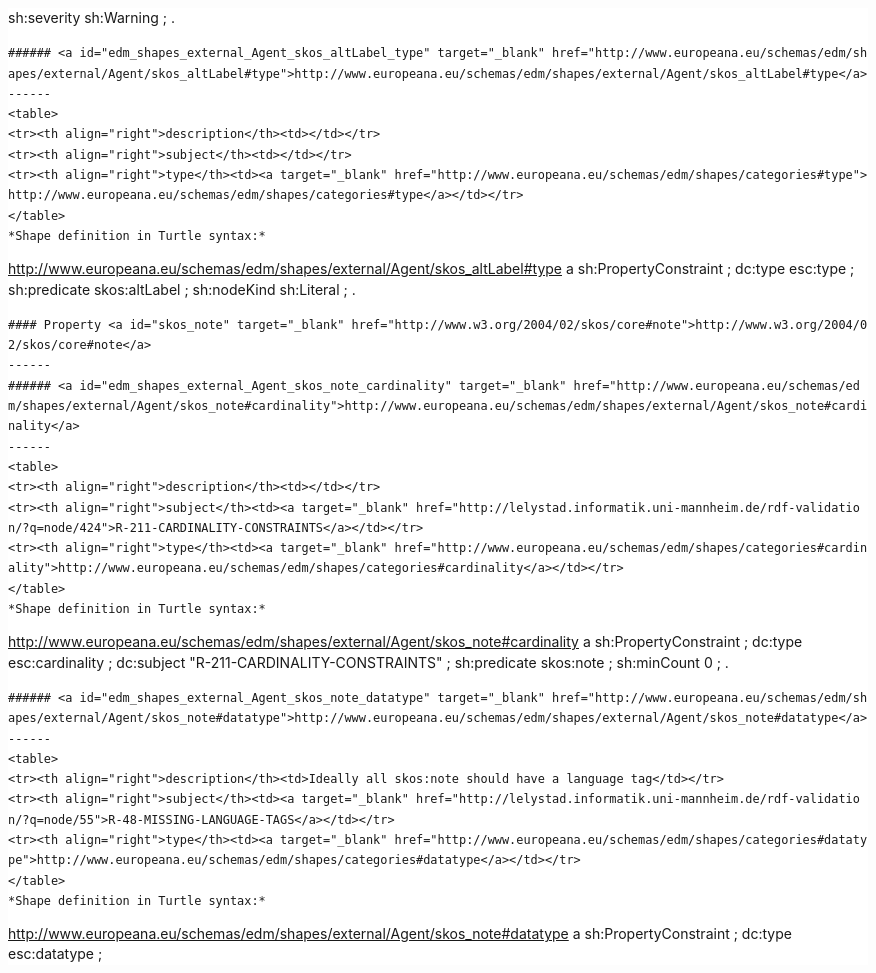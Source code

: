   sh:severity sh:Warning ;
.
```
###### <a id="edm_shapes_external_Agent_skos_altLabel_type" target="_blank" href="http://www.europeana.eu/schemas/edm/shapes/external/Agent/skos_altLabel#type">http://www.europeana.eu/schemas/edm/shapes/external/Agent/skos_altLabel#type</a>
------
<table>
<tr><th align="right">description</th><td></td></tr>
<tr><th align="right">subject</th><td></td></tr>
<tr><th align="right">type</th><td><a target="_blank" href="http://www.europeana.eu/schemas/edm/shapes/categories#type">http://www.europeana.eu/schemas/edm/shapes/categories#type</a></td></tr>
</table>
*Shape definition in Turtle syntax:*
```
<http://www.europeana.eu/schemas/edm/shapes/external/Agent/skos_altLabel#type>
  a sh:PropertyConstraint ;
  dc:type esc:type ;
  sh:predicate skos:altLabel ;
  sh:nodeKind sh:Literal ;
.
```
#### Property <a id="skos_note" target="_blank" href="http://www.w3.org/2004/02/skos/core#note">http://www.w3.org/2004/02/skos/core#note</a>
------
###### <a id="edm_shapes_external_Agent_skos_note_cardinality" target="_blank" href="http://www.europeana.eu/schemas/edm/shapes/external/Agent/skos_note#cardinality">http://www.europeana.eu/schemas/edm/shapes/external/Agent/skos_note#cardinality</a>
------
<table>
<tr><th align="right">description</th><td></td></tr>
<tr><th align="right">subject</th><td><a target="_blank" href="http://lelystad.informatik.uni-mannheim.de/rdf-validation/?q=node/424">R-211-CARDINALITY-CONSTRAINTS</a></td></tr>
<tr><th align="right">type</th><td><a target="_blank" href="http://www.europeana.eu/schemas/edm/shapes/categories#cardinality">http://www.europeana.eu/schemas/edm/shapes/categories#cardinality</a></td></tr>
</table>
*Shape definition in Turtle syntax:*
```
<http://www.europeana.eu/schemas/edm/shapes/external/Agent/skos_note#cardinality>
  a sh:PropertyConstraint ;
  dc:type esc:cardinality ;
  dc:subject "R-211-CARDINALITY-CONSTRAINTS" ;
  sh:predicate skos:note ;
  sh:minCount 0 ;
.
```
###### <a id="edm_shapes_external_Agent_skos_note_datatype" target="_blank" href="http://www.europeana.eu/schemas/edm/shapes/external/Agent/skos_note#datatype">http://www.europeana.eu/schemas/edm/shapes/external/Agent/skos_note#datatype</a>
------
<table>
<tr><th align="right">description</th><td>Ideally all skos:note should have a language tag</td></tr>
<tr><th align="right">subject</th><td><a target="_blank" href="http://lelystad.informatik.uni-mannheim.de/rdf-validation/?q=node/55">R-48-MISSING-LANGUAGE-TAGS</a></td></tr>
<tr><th align="right">type</th><td><a target="_blank" href="http://www.europeana.eu/schemas/edm/shapes/categories#datatype">http://www.europeana.eu/schemas/edm/shapes/categories#datatype</a></td></tr>
</table>
*Shape definition in Turtle syntax:*
```
<http://www.europeana.eu/schemas/edm/shapes/external/Agent/skos_note#datatype>
  a sh:PropertyConstraint ;
  dc:type esc:datatype ;